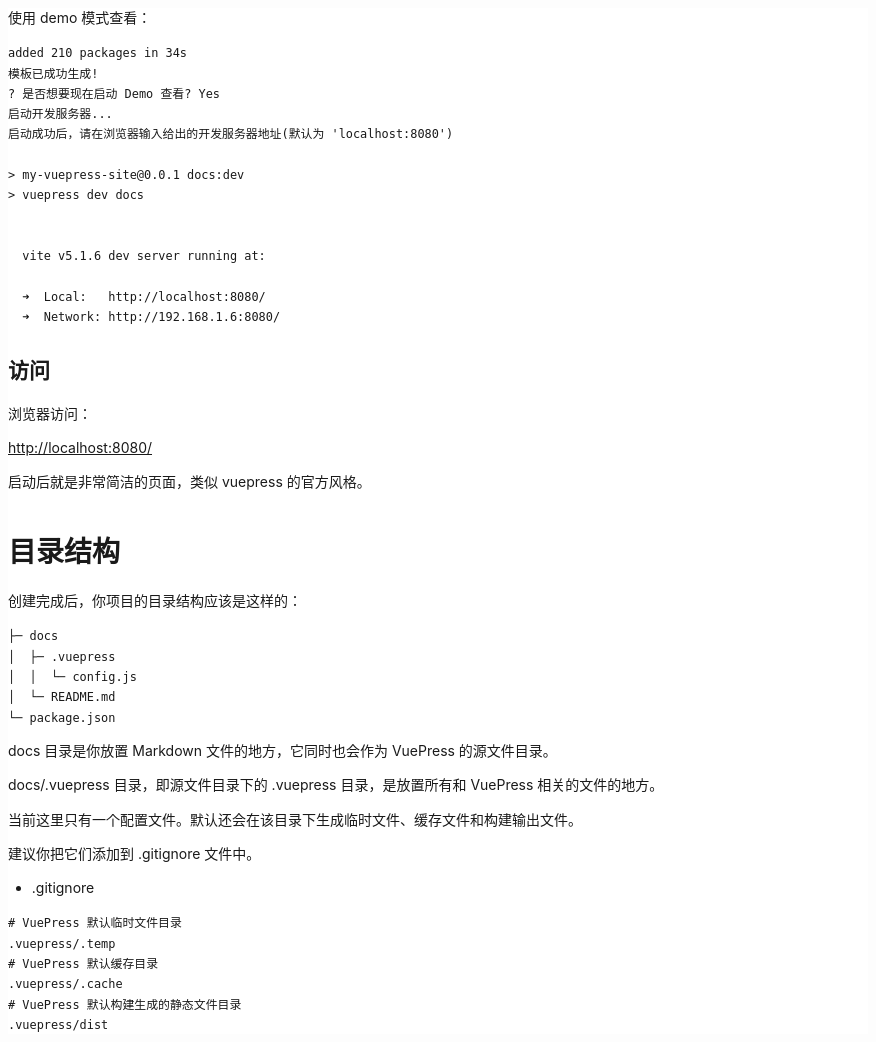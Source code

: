 使用 demo 模式查看：

```
added 210 packages in 34s
模板已成功生成!
? 是否想要现在启动 Demo 查看? Yes
启动开发服务器...
启动成功后，请在浏览器输入给出的开发服务器地址(默认为 'localhost:8080')

> my-vuepress-site@0.0.1 docs:dev
> vuepress dev docs


  vite v5.1.6 dev server running at:

  ➜  Local:   http://localhost:8080/
  ➜  Network: http://192.168.1.6:8080/
```

## 访问

浏览器访问：

[http://localhost:8080/](http://localhost:8080/)

启动后就是非常简洁的页面，类似 vuepress 的官方风格。

# 目录结构

创建完成后，你项目的目录结构应该是这样的：


```
├─ docs
│  ├─ .vuepress
│  │  └─ config.js
│  └─ README.md
└─ package.json
```

docs 目录是你放置 Markdown 文件的地方，它同时也会作为 VuePress 的源文件目录。

docs/.vuepress 目录，即源文件目录下的 .vuepress 目录，是放置所有和 VuePress 相关的文件的地方。

当前这里只有一个配置文件。默认还会在该目录下生成临时文件、缓存文件和构建输出文件。

建议你把它们添加到 .gitignore 文件中。

- .gitignore

```
# VuePress 默认临时文件目录
.vuepress/.temp
# VuePress 默认缓存目录
.vuepress/.cache
# VuePress 默认构建生成的静态文件目录
.vuepress/dist
```
